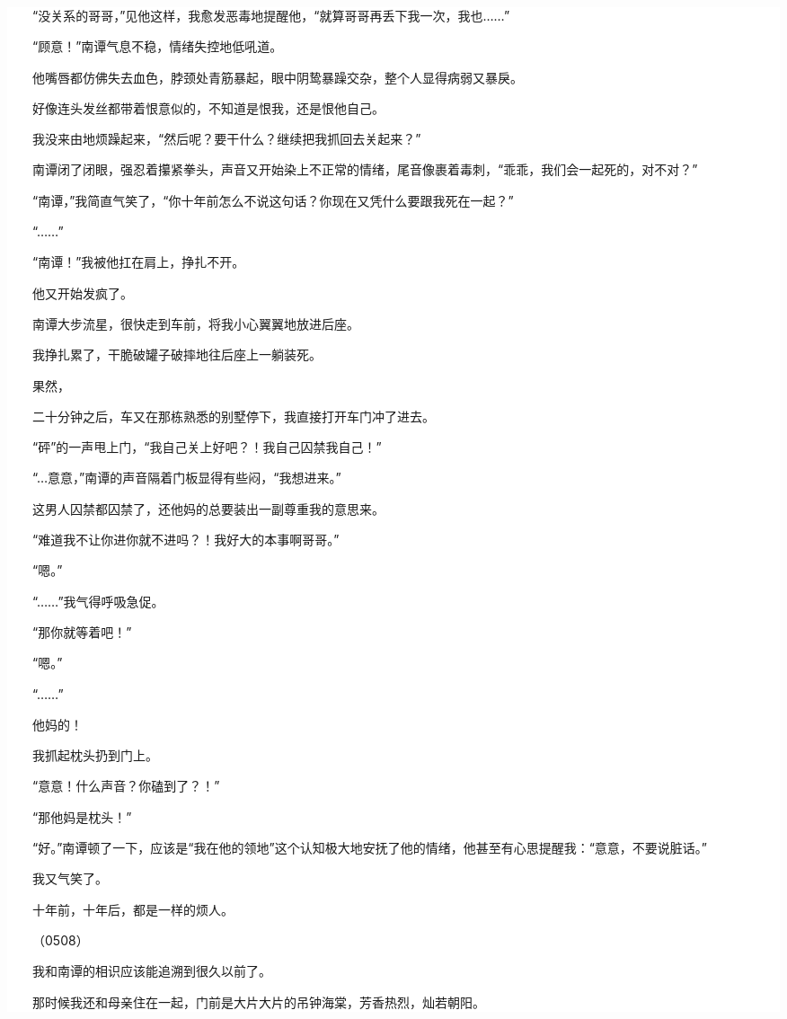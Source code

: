&emsp;&emsp;“没关系的哥哥，”见他这样，我愈发恶毒地提醒他，“就算哥哥再丢下我一次，我也……”  
  
&emsp;&emsp;“顾意！”南谭气息不稳，情绪失控地低吼道。  
  
&emsp;&emsp;他嘴唇都仿佛失去血色，脖颈处青筋暴起，眼中阴鸷暴躁交杂，整个人显得病弱又暴戾。  
  
&emsp;&emsp;好像连头发丝都带着恨意似的，不知道是恨我，还是恨他自己。  
  
&emsp;&emsp;我没来由地烦躁起来，“然后呢？要干什么？继续把我抓回去关起来？”  
  
&emsp;&emsp;南谭闭了闭眼，强忍着攥紧拳头，声音又开始染上不正常的情绪，尾音像裹着毒刺，“乖乖，我们会一起死的，对不对？”  
  
&emsp;&emsp;“南谭，”我简直气笑了，“你十年前怎么不说这句话？你现在又凭什么要跟我死在一起？”  
  
&emsp;&emsp;“……”  
  
&emsp;&emsp;“南谭！”我被他扛在肩上，挣扎不开。  
  
&emsp;&emsp;他又开始发疯了。  
  
&emsp;&emsp;南谭大步流星，很快走到车前，将我小心翼翼地放进后座。  
  
&emsp;&emsp;我挣扎累了，干脆破罐子破摔地往后座上一躺装死。  
  
&emsp;&emsp;果然，  
  
&emsp;&emsp;二十分钟之后，车又在那栋熟悉的别墅停下，我直接打开车门冲了进去。  
  
&emsp;&emsp;“砰”的一声甩上门，“我自己关上好吧？！我自己囚禁我自己！”  
  
&emsp;&emsp;“…意意，”南谭的声音隔着门板显得有些闷，“我想进来。”  
  
&emsp;&emsp;这男人囚禁都囚禁了，还他妈的总要装出一副尊重我的意思来。  
  
&emsp;&emsp;“难道我不让你进你就不进吗？！我好大的本事啊哥哥。”  
  
&emsp;&emsp;“嗯。”  
  
&emsp;&emsp;“……”我气得呼吸急促。  
  
&emsp;&emsp;“那你就等着吧！”  
  
&emsp;&emsp;“嗯。”  
  
&emsp;&emsp;“……”  
  
&emsp;&emsp;他妈的！  
  
&emsp;&emsp;我抓起枕头扔到门上。  
  
&emsp;&emsp;“意意！什么声音？你磕到了？！”  
  
&emsp;&emsp;“那他妈是枕头！”  
  
&emsp;&emsp;“好。”南谭顿了一下，应该是“我在他的领地”这个认知极大地安抚了他的情绪，他甚至有心思提醒我：“意意，不要说脏话。”  
  
&emsp;&emsp;我又气笑了。  
  
&emsp;&emsp;十年前，十年后，都是一样的烦人。  
  
&emsp;&emsp;（0508）  
  
&emsp;&emsp;我和南谭的相识应该能追溯到很久以前了。  
  
&emsp;&emsp;那时候我还和母亲住在一起，门前是大片大片的吊钟海棠，芳香热烈，灿若朝阳。  
  
